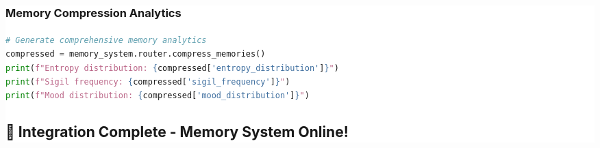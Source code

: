 ### **Memory Compression Analytics**
```python
# Generate comprehensive memory analytics
compressed = memory_system.router.compress_memories()
print(f"Entropy distribution: {compressed['entropy_distribution']}")
print(f"Sigil frequency: {compressed['sigil_frequency']}")
print(f"Mood distribution: {compressed['mood_distribution']}")
```

## 🎉 **Integration Complete - Memory System Online!** 